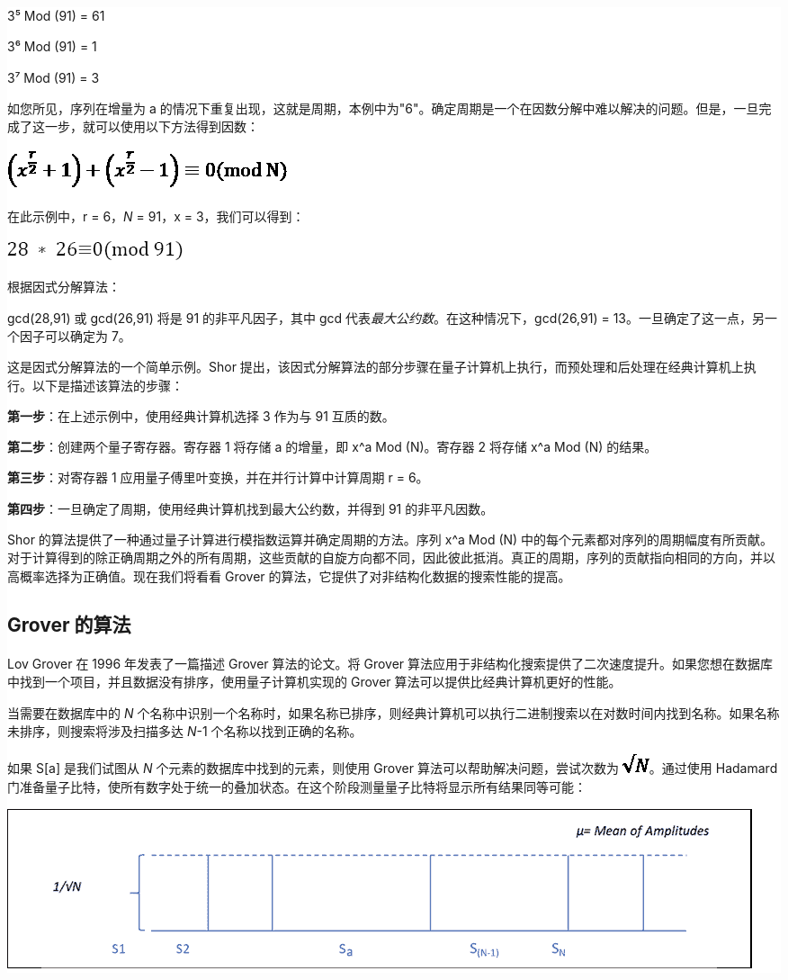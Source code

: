 3⁵ Mod (91) = 61

3⁶ Mod (91) = 1

3⁷ Mod (91) = 3

如您所见，序列在增量为 a 的情况下重复出现，这就是周期，本例中为"6"。确定周期是一个在因数分解中难以解决的问题。但是，一旦完成了这一步，就可以使用以下方法得到因数：

![](img/B13910_02_018.png)

在此示例中，r = 6，*N* = 91，x = 3，我们可以得到：

![](img/B13910_02_019.png)

根据因式分解算法：

gcd(28,91) 或 gcd(26,91) 将是 91 的非平凡因子，其中 gcd 代表*最大公约数*。在这种情况下，gcd(26,91) = 13。一旦确定了这一点，另一个因子可以确定为 7。

这是因式分解算法的一个简单示例。Shor 提出，该因式分解算法的部分步骤在量子计算机上执行，而预处理和后处理在经典计算机上执行。以下是描述该算法的步骤：

**第一步**：在上述示例中，使用经典计算机选择 3 作为与 91 互质的数。

**第二步**：创建两个量子寄存器。寄存器 1 将存储 a 的增量，即 x^a Mod (N)。寄存器 2 将存储 x^a Mod (N) 的结果。

**第三步**：对寄存器 1 应用量子傅里叶变换，并在并行计算中计算周期 r = 6。

**第四步**：一旦确定了周期，使用经典计算机找到最大公约数，并得到 91 的非平凡因数。

Shor 的算法提供了一种通过量子计算进行模指数运算并确定周期的方法。序列 x^a Mod (N) 中的每个元素都对序列的周期幅度有所贡献。对于计算得到的除正确周期之外的所有周期，这些贡献的自旋方向都不同，因此彼此抵消。真正的周期，序列的贡献指向相同的方向，并以高概率选择为正确值。现在我们将看看 Grover 的算法，它提供了对非结构化数据的搜索性能的提高。

## Grover 的算法

Lov Grover 在 1996 年发表了一篇描述 Grover 算法的论文。将 Grover 算法应用于非结构化搜索提供了二次速度提升。如果您想在数据库中找到一个项目，并且数据没有排序，使用量子计算机实现的 Grover 算法可以提供比经典计算机更好的性能。

当需要在数据库中的 *N* 个名称中识别一个名称时，如果名称已排序，则经典计算机可以执行二进制搜索以在对数时间内找到名称。如果名称未排序，则搜索将涉及扫描多达 *N*-1 个名称以找到正确的名称。

如果 S[a] 是我们试图从 *N* 个元素的数据库中找到的元素，则使用 Grover 算法可以帮助解决问题，尝试次数为 ![](img/B13910_02_017.png)。通过使用 Hadamard 门准备量子比特，使所有数字处于统一的叠加状态。在这个阶段测量量子比特将显示所有结果同等可能： 

![](img/B13910_02_03.png)
